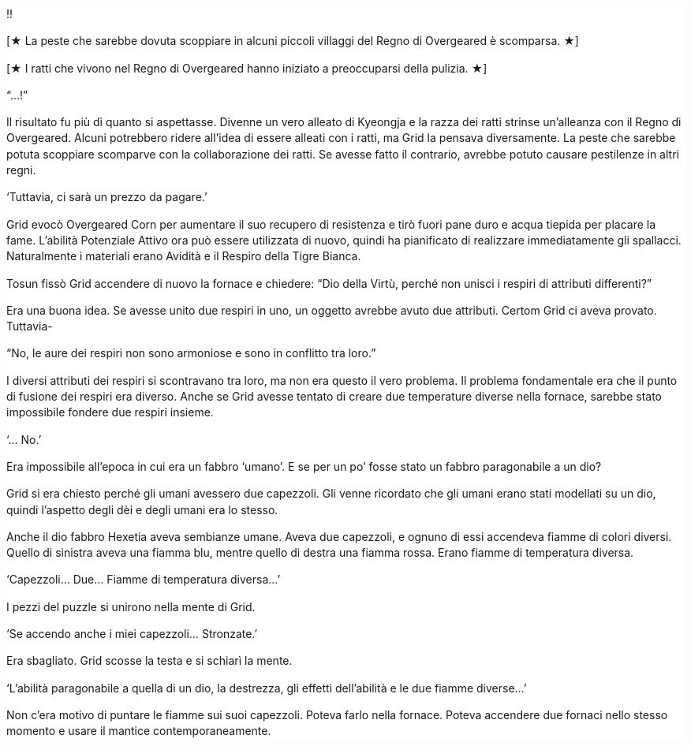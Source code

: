 !!
 
[★ La peste che sarebbe dovuta scoppiare in alcuni piccoli villaggi del Regno di Overgeared è scomparsa. ★]
 
[★ I ratti che vivono nel Regno di Overgeared hanno iniziato a preoccuparsi della pulizia. ★]
 
“…!”
 
Il risultato fu più di quanto si aspettasse. Divenne un vero alleato di Kyeongja e la razza dei ratti strinse un’alleanza con il Regno di Overgeared. Alcuni potrebbero ridere all’idea di essere alleati con i ratti, ma Grid la pensava diversamente. La peste che sarebbe potuta scoppiare scomparve con la collaborazione dei ratti. Se avesse fatto il contrario, avrebbe potuto causare pestilenze in altri regni.
 
‘Tuttavia, ci sarà un prezzo da pagare.’
 
Grid evocò Overgeared Corn per aumentare il suo recupero di resistenza e tirò fuori pane duro e acqua tiepida per placare la fame. L’abilità Potenziale Attivo ora può essere utilizzata di nuovo, quindi ha pianificato di realizzare immediatamente gli spallacci. Naturalmente i materiali erano Avidità e il Respiro della Tigre Bianca.
 
Tosun fissò Grid accendere di nuovo la fornace e chiedere: “Dio della Virtù, perché non unisci i respiri di attributi differenti?”
 
Era una buona idea. Se avesse unito due respiri in uno, un oggetto avrebbe avuto due attributi. Certom Grid ci aveva provato. Tuttavia-
 
“No, le aure dei respiri non sono armoniose e sono in conflitto tra loro.”
 
I diversi attributi dei respiri si scontravano tra loro, ma non era questo il vero problema. Il problema fondamentale era che il punto di fusione dei respiri era diverso. Anche se Grid avesse tentato di creare due temperature diverse nella fornace, sarebbe stato impossibile fondere due respiri insieme.
 
‘… No.’
 
Era impossibile all’epoca in cui era un fabbro ‘umano’. E se per un po’ fosse stato un fabbro paragonabile a un dio?
 
Grid si era chiesto perché gli umani avessero due capezzoli. Gli venne ricordato che gli umani erano stati modellati su un dio, quindi l’aspetto degli dèi e degli umani era lo stesso.
 
Anche il dio fabbro Hexetia aveva sembianze umane. Aveva due capezzoli, e ognuno di essi accendeva fiamme di colori diversi. Quello di sinistra aveva una fiamma blu, mentre quello di destra una fiamma rossa. Erano fiamme di temperatura diversa.
 
‘Capezzoli… Due… Fiamme di temperatura diversa…’
 
I pezzi del puzzle si unirono nella mente di Grid.
 
‘Se accendo anche i miei capezzoli… Stronzate.’
 
Era sbagliato. Grid scosse la testa e si schiarì la mente.
 
‘L’abilità paragonabile a quella di un dio, la destrezza, gli effetti dell’abilità e le due fiamme diverse…’
 
Non c’era motivo di puntare le fiamme sui suoi capezzoli. Poteva farlo nella fornace. Poteva accendere due fornaci nello stesso momento e usare il mantice contemporaneamente.
 